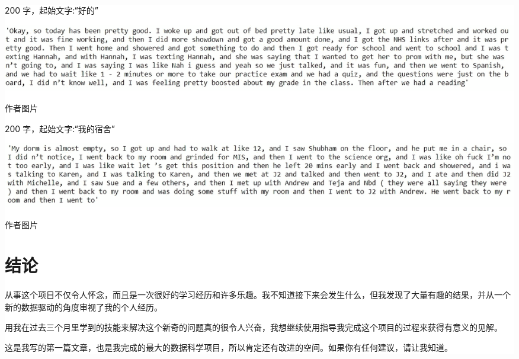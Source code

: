 200 字，起始文字:“好的”

![](img/d7cae0a3468ef23860d0e1c157a6b847.png)

作者图片

200 字，起始文字:“我的宿舍”

![](img/5dae7cd5dbef5670a9873fee73a3f470.png)

作者图片

# 结论

从事这个项目不仅令人怀念，而且是一次很好的学习经历和许多乐趣。我不知道接下来会发生什么，但我发现了大量有趣的结果，并从一个新的数据驱动的角度审视了我的个人经历。

用我在过去三个月里学到的技能来解决这个新奇的问题真的很令人兴奋，我想继续使用指导我完成这个项目的过程来获得有意义的见解。

这是我写的第一篇文章，也是我完成的最大的数据科学项目，所以肯定还有改进的空间。如果你有任何建议，请让我知道。